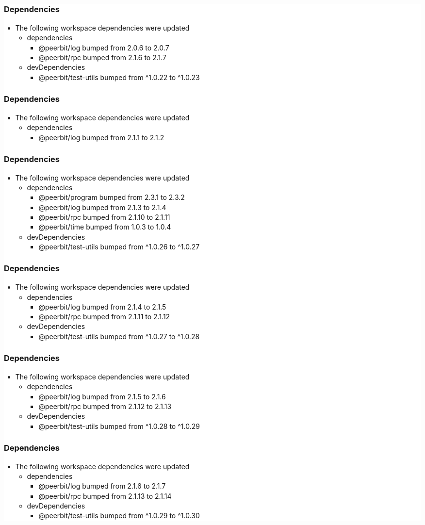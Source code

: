 ### Dependencies

* The following workspace dependencies were updated
  * dependencies
    * @peerbit/log bumped from 2.0.6 to 2.0.7
    * @peerbit/rpc bumped from 2.1.6 to 2.1.7
  * devDependencies
    * @peerbit/test-utils bumped from ^1.0.22 to ^1.0.23

### Dependencies

* The following workspace dependencies were updated
  * dependencies
    * @peerbit/log bumped from 2.1.1 to 2.1.2

### Dependencies

* The following workspace dependencies were updated
  * dependencies
    * @peerbit/program bumped from 2.3.1 to 2.3.2
    * @peerbit/log bumped from 2.1.3 to 2.1.4
    * @peerbit/rpc bumped from 2.1.10 to 2.1.11
    * @peerbit/time bumped from 1.0.3 to 1.0.4
  * devDependencies
    * @peerbit/test-utils bumped from ^1.0.26 to ^1.0.27

### Dependencies

* The following workspace dependencies were updated
  * dependencies
    * @peerbit/log bumped from 2.1.4 to 2.1.5
    * @peerbit/rpc bumped from 2.1.11 to 2.1.12
  * devDependencies
    * @peerbit/test-utils bumped from ^1.0.27 to ^1.0.28

### Dependencies

* The following workspace dependencies were updated
  * dependencies
    * @peerbit/log bumped from 2.1.5 to 2.1.6
    * @peerbit/rpc bumped from 2.1.12 to 2.1.13
  * devDependencies
    * @peerbit/test-utils bumped from ^1.0.28 to ^1.0.29

### Dependencies

* The following workspace dependencies were updated
  * dependencies
    * @peerbit/log bumped from 2.1.6 to 2.1.7
    * @peerbit/rpc bumped from 2.1.13 to 2.1.14
  * devDependencies
    * @peerbit/test-utils bumped from ^1.0.29 to ^1.0.30
